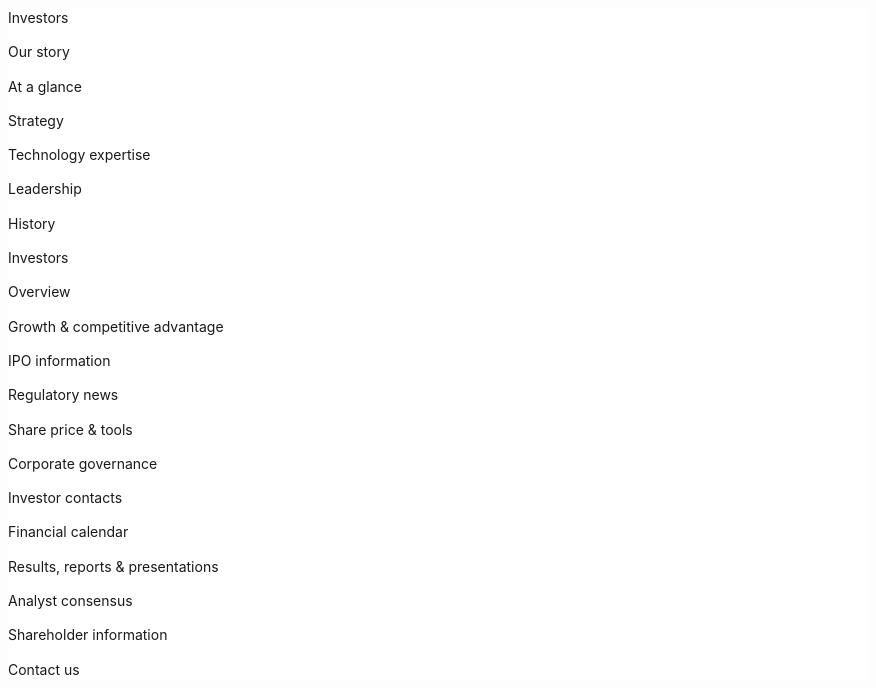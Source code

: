 



Investors



Our story


At a glance


Strategy


Technology
                                                expertise


Leadership


History




Investors


Overview


Growth &
                                                competitive advantage


IPO information


Regulatory news


Share price &
                                                tools


Corporate
                                                governance


Investor contacts


Financial
                                                calendar


Results, reports
                                                & presentations

Analyst consensus


Shareholder
                                                information


Contact us
